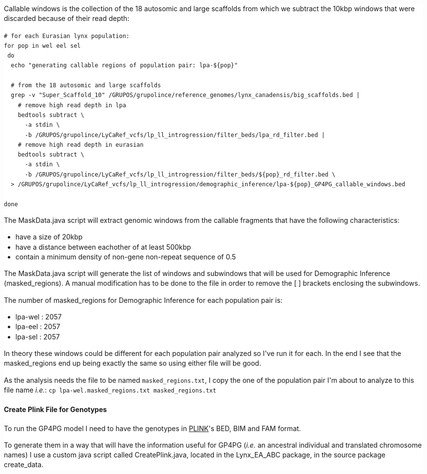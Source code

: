 Callable windows is the collection of the 18 autosomic and large scaffolds from which we subtract the 10kbp windows that were discarded because of their read depth:

```
# for each Eurasian lynx population:
for pop in wel eel sel
 do
  echo "generating callable regions of population pair: lpa-${pop}"
  
  # from the 18 autosomic and large scaffolds
  grep -v "Super_Scaffold_10" /GRUPOS/grupolince/reference_genomes/lynx_canadensis/big_scaffolds.bed |
    # remove high read depth in lpa
    bedtools subtract \
      -a stdin \
      -b /GRUPOS/grupolince/LyCaRef_vcfs/lp_ll_introgression/filter_beds/lpa_rd_filter.bed |
    # remove high read depth in eurasian
    bedtools subtract \
      -a stdin \
      -b /GRUPOS/grupolince/LyCaRef_vcfs/lp_ll_introgression/filter_beds/${pop}_rd_filter.bed \
  > /GRUPOS/grupolince/LyCaRef_vcfs/lp_ll_introgression/demographic_inference/lpa-${pop}_GP4PG_callable_windows.bed

done
```

The MaskData.java script will extract genomic windows from the callable fragments that have the following characteristics:
- have a size of 20kbp
- have a distance between eachother of at least 500kbp
- contain a minimum density of non-gene non-repeat sequence of 0.5

The MaskData.java script will generate the list of windows and subwindows that will be used for Demographic Inference (masked_regions). A manual modification has to be done to the file in order to remove the [ ] brackets enclosing the subwindows.

The number of masked_regions for Demographic Inference for each population pair is:
- lpa-wel : 2057
- lpa-eel : 2057
- lpa-sel : 2057

In theory these windows could be different for each population pair analyzed so I've run it for each. In the end I see that the masked_regions end up being exactly the same so using either file will be good.

As the analysis needs the file to be named `masked_regions.txt`, I copy the one of the population pair I'm about to analyze to this file name *i.e.*: `cp lpa-wel.masked_regions.txt masked_regions.txt`

#### Create Plink File for Genotypes

To run the GP4PG model I need to have the genotypes in [PLINK](https://www.sciencedirect.com/science/article/pii/S0002929707613524?via%3Dihub)'s BED, BIM and FAM format.

To generate them in a way that will have the information useful for GP4PG (*i.e.* an ancestral individual and translated chromosome names) I use a custom java script called CreatePlink.java, located in the Lynx_EA_ABC package, in the source package create_data.
